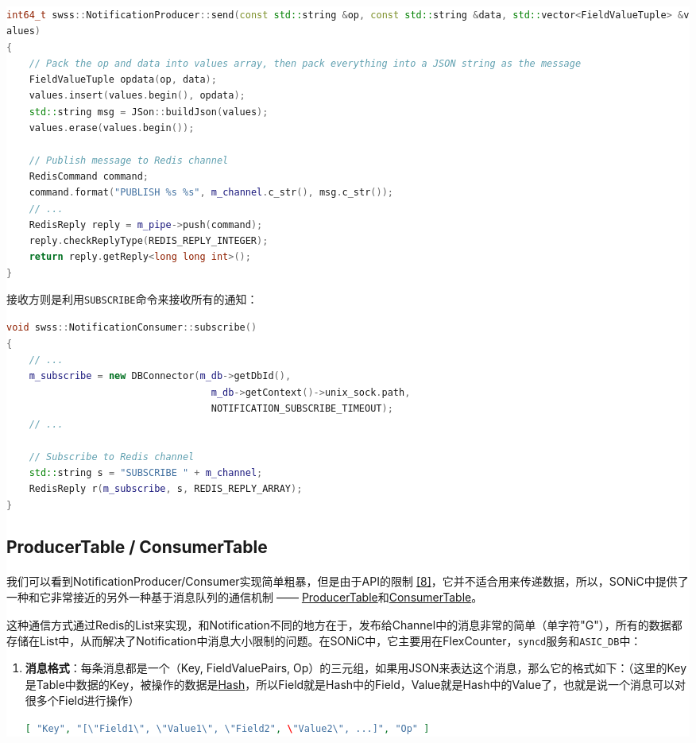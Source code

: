 ```cpp
int64_t swss::NotificationProducer::send(const std::string &op, const std::string &data, std::vector<FieldValueTuple> &values)
{
    // Pack the op and data into values array, then pack everything into a JSON string as the message
    FieldValueTuple opdata(op, data);
    values.insert(values.begin(), opdata);
    std::string msg = JSon::buildJson(values);
    values.erase(values.begin());

    // Publish message to Redis channel
    RedisCommand command;
    command.format("PUBLISH %s %s", m_channel.c_str(), msg.c_str());
    // ...
    RedisReply reply = m_pipe->push(command);
    reply.checkReplyType(REDIS_REPLY_INTEGER);
    return reply.getReply<long long int>();
}
```

接收方则是利用`SUBSCRIBE`命令来接收所有的通知：

```cpp
void swss::NotificationConsumer::subscribe()
{
    // ...
    m_subscribe = new DBConnector(m_db->getDbId(),
                                    m_db->getContext()->unix_sock.path,
                                    NOTIFICATION_SUBSCRIBE_TIMEOUT);
    // ...

    // Subscribe to Redis channel
    std::string s = "SUBSCRIBE " + m_channel;
    RedisReply r(m_subscribe, s, REDIS_REPLY_ARRAY);
}
```

## ProducerTable / ConsumerTable

我们可以看到NotificationProducer/Consumer实现简单粗暴，但是由于API的限制 [\[8\]][RedisClientHandling]，它并不适合用来传递数据，所以，SONiC中提供了一种和它非常接近的另外一种基于消息队列的通信机制 —— [ProducerTable](https://github.com/sonic-net/sonic-swss-common/blob/master/common/producertable.h)和[ConsumerTable](https://github.com/sonic-net/sonic-swss-common/blob/master/common/consumertable.h)。

这种通信方式通过Redis的List来实现，和Notification不同的地方在于，发布给Channel中的消息非常的简单（单字符"G"），所有的数据都存储在List中，从而解决了Notification中消息大小限制的问题。在SONiC中，它主要用在FlexCounter，`syncd`服务和`ASIC_DB`中：

1. **消息格式**：每条消息都是一个（Key, FieldValuePairs, Op）的三元组，如果用JSON来表达这个消息，那么它的格式如下：（这里的Key是Table中数据的Key，被操作的数据是[Hash][RedisHash]，所以Field就是Hash中的Field，Value就是Hash中的Value了，也就是说一个消息可以对很多个Field进行操作）

   ```json
   [ "Key", "[\"Field1\", \"Value1\", \"Field2", \"Value2\", ...]", "Op" ]
   ```


[SONiCArch]: https://github.com/sonic-net/SONiC/wiki/Architecture
[SONiCSWSS]: https://github.com/sonic-net/sonic-swss
[SONiCSWSSCommon]: https://github.com/sonic-net/sonic-swss-common
[RedisKeyspace]: https://redis.io/docs/manual/keyspace-notifications/
[RedisTx]: https://redis.io/docs/manual/transactions/
[RedisLuaAtomicity]: https://developer.redis.com/develop/java/spring/rate-limiting/fixed-window/reactive-lua/
[RedisHash]: https://redis.io/docs/data-types/hashes/
[RedisClientHandling]: https://redis.io/docs/reference/clients/